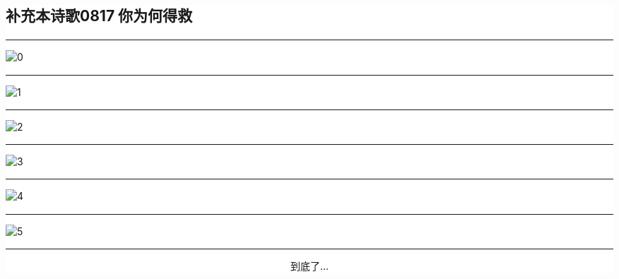 
## 补充本诗歌0817 你为何得救

<div id="aplayer0"></div>

<div id="aplayer1"></div>

<div id="aplayer2"></div>

---

<img alt="0" width="100%" data-original="https://cdn.jsdelivr.net/gh/k34869/shi/data/b0817/0" />

---

<img alt="1" width="100%" data-original="https://cdn.jsdelivr.net/gh/k34869/shi/data/b0817/1" />

---

<img alt="2" width="100%" data-original="https://cdn.jsdelivr.net/gh/k34869/shi/data/b0817/2" />

---

<img alt="3" width="100%" data-original="https://cdn.jsdelivr.net/gh/k34869/shi/data/b0817/3" />

---

<img alt="4" width="100%" data-original="https://cdn.jsdelivr.net/gh/k34869/shi/data/b0817/4" />

---

<img alt="5" width="100%" data-original="https://cdn.jsdelivr.net/gh/k34869/shi/data/b0817/5" />

---

<p style="text-align: center">到底了...</p>

<script src="/js/dist-view.js"></script>

<script>
MAIN.id = 'b0817';
        
const ap0 = new APlayer({
    container: document.getElementById('aplayer0'),
    volume: 1,
    loop: 'none',
    preload: 'none',
    audio: [{
        name: '补充本诗歌817.mp3',
        artist: '补充本诗歌',
        url: 'https://res.wx.qq.com/voice/getvoice?mediaid=MzI0NTk3MDM5M18yMjQ3NTExMzA3',
        cover: '/favicon'
    }]
});
const ap1 = new APlayer({
    container: document.getElementById('aplayer1'),
    volume: 1,
    loop: 'none',
    preload: 'none',
    audio: [{
        name: '补充本诗歌817第一节领唱.mp3',
        artist: '补充本诗歌',
        url: 'https://res.wx.qq.com/voice/getvoice?mediaid=MzI0NTk3MDM5M18yMjQ3NTExMzA4',
        cover: '/favicon'
    }]
});
const ap2 = new APlayer({